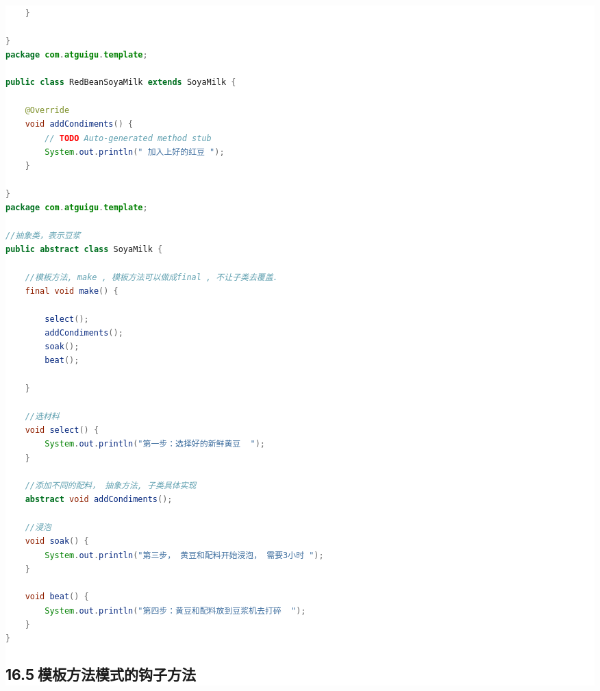 ```java
	}

}
package com.atguigu.template;

public class RedBeanSoyaMilk extends SoyaMilk {

	@Override
	void addCondiments() {
		// TODO Auto-generated method stub
		System.out.println(" 加入上好的红豆 ");
	}

}
package com.atguigu.template;

//抽象类，表示豆浆
public abstract class SoyaMilk {

	//模板方法, make , 模板方法可以做成final , 不让子类去覆盖.
	final void make() {

		select();
		addCondiments();
		soak();
		beat();

	}

	//选材料
	void select() {
		System.out.println("第一步：选择好的新鲜黄豆  ");
	}

	//添加不同的配料， 抽象方法, 子类具体实现
	abstract void addCondiments();

	//浸泡
	void soak() {
		System.out.println("第三步， 黄豆和配料开始浸泡， 需要3小时 ");
	}

	void beat() {
		System.out.println("第四步：黄豆和配料放到豆浆机去打碎  ");
	}
}
```

## 16.5    模板方法模式的钩子方法
